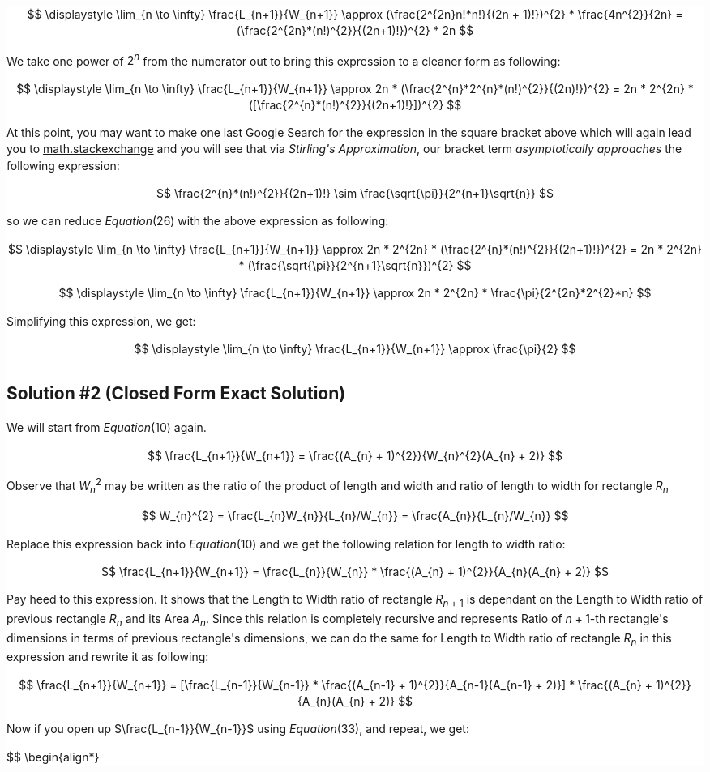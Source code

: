 $$ \displaystyle \lim_{n \to \infty} \frac{L_{n+1}}{W_{n+1}} \approx (\frac{2^{2n}n!*n!}{(2n + 1)!})^{2} * \frac{4n^{2}}{2n} = (\frac{2^{2n}*(n!)^{2}}{(2n+1)!})^{2} * 2n $$

We take one power of $2^{n}$ from the numerator out to bring this expression to a cleaner form as following:

$$ \displaystyle \lim_{n \to \infty} \frac{L_{n+1}}{W_{n+1}} \approx 2n * (\frac{2^{n}*2^{n}*(n!)^{2}}{(2n)!})^{2} = 2n * 2^{2n} * ([\frac{2^{n}*(n!)^{2}}{(2n+1)!}])^{2} $$

At this point, you may want to make one last Google Search for the expression in the square bracket above which will again lead you to [math.stackexchange](https://math.stackexchange.com/questions/534915/limit-of-2n-n2-2n1) and you will see that via *Stirling's Approximation*, our bracket term *asymptotically approaches* the following expression:

$$ \frac{2^{n}*(n!)^{2}}{(2n+1)!} \sim \frac{\sqrt{\pi}}{2^{n+1}\sqrt{n}} $$

so we can reduce $Equation (26)$ with the above expression as following:

$$ \displaystyle \lim_{n \to \infty} \frac{L_{n+1}}{W_{n+1}} \approx 2n * 2^{2n} * (\frac{2^{n}*(n!)^{2}}{(2n+1)!})^{2} = 2n * 2^{2n} * (\frac{\sqrt{\pi}}{2^{n+1}\sqrt{n}})^{2} $$ 

$$ \displaystyle \lim_{n \to \infty} \frac{L_{n+1}}{W_{n+1}} \approx 2n * 2^{2n} * \frac{\pi}{2^{2n}*2^{2}*n} $$ 

Simplifying this expression, we get:

$$ \displaystyle \lim_{n \to \infty} \frac{L_{n+1}}{W_{n+1}} \approx \frac{\pi}{2} $$ 



Solution #2 (Closed Form Exact Solution)
------

We will start from $Equation (10)$ again.

$$ \frac{L_{n+1}}{W_{n+1}} = \frac{(A_{n} + 1)^{2}}{W_{n}^{2}(A_{n} + 2)} $$

Observe that $W_{n}^{2}$ may be written as the ratio of the product of length and width and ratio of length to width for rectangle $R_{n}$

$$ W_{n}^{2} = \frac{L_{n}W_{n}}{L_{n}/W_{n}} = \frac{A_{n}}{L_{n}/W_{n}} $$

Replace this expression back into $Equation (10)$ and we get the following relation for length to width ratio: 

$$ \frac{L_{n+1}}{W_{n+1}} = \frac{L_{n}}{W_{n}} * \frac{(A_{n} + 1)^{2}}{A_{n}(A_{n} + 2)} $$

Pay heed to this expression. It shows that the Length to Width ratio of rectangle $R_{n+1}$ is dependant on the Length to Width ratio of previous rectangle $R_{n}$ and its Area $A_{n}$. Since this relation is completely recursive and represents Ratio of $n+1$-th rectangle's dimensions in terms of previous rectangle's dimensions, we can do the same for Length to Width ratio of rectangle $R_{n}$ in this expression and rewrite it as following:

$$ \frac{L_{n+1}}{W_{n+1}} = [\frac{L_{n-1}}{W_{n-1}} * \frac{(A_{n-1} + 1)^{2}}{A_{n-1}(A_{n-1} + 2)}] * \frac{(A_{n} + 1)^{2}}{A_{n}(A_{n} + 2)} $$

Now if you open up $\frac{L_{n-1}}{W_{n-1}}$ using $Equation (33)$, and repeat, we get:

$$
\begin{align*}
